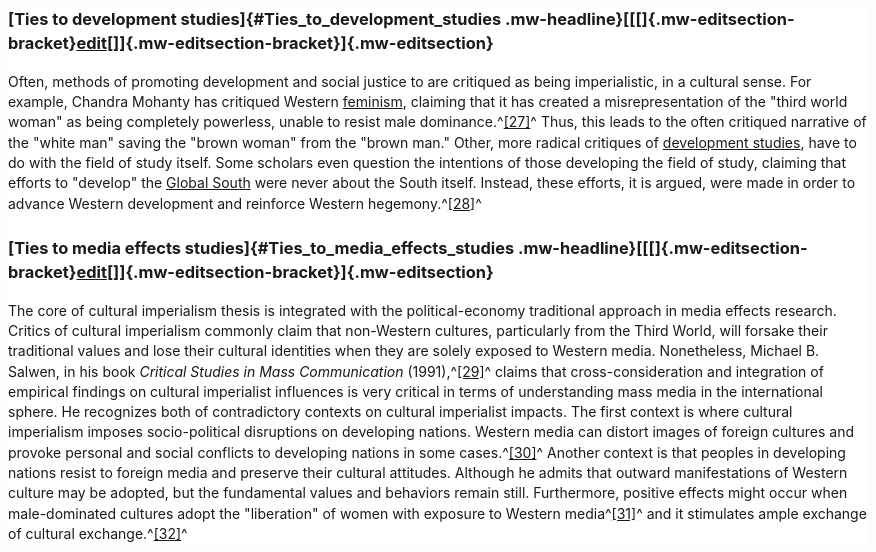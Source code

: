 ### [Ties to development studies]{#Ties_to_development_studies .mw-headline}[[\[]{.mw-editsection-bracket}[edit](/w/index.php?title=Cultural_imperialism&action=edit&section=10 "Edit section: Ties to development studies")[\]]{.mw-editsection-bracket}]{.mw-editsection}

Often, methods of promoting development and social justice to are
critiqued as being imperialistic, in a cultural sense. For example,
Chandra Mohanty has critiqued Western
[feminism](/wiki/Feminism "Feminism"), claiming that it has created a
misrepresentation of the \"third world woman\" as being completely
powerless, unable to resist male
dominance.^[\[27\]](#cite_note-Mohanty-27)^ Thus, this leads to the
often critiqued narrative of the \"white man\" saving the \"brown
woman\" from the \"brown man.\" Other, more radical critiques of
[development studies](/wiki/Development_studies "Development studies"),
have to do with the field of study itself. Some scholars even question
the intentions of those developing the field of study, claiming that
efforts to \"develop\" the [Global
South](/wiki/Global_South "Global South") were never about the South
itself. Instead, these efforts, it is argued, were made in order to
advance Western development and reinforce Western
hegemony.^[\[28\]](#cite_note-28)^

### [Ties to media effects studies]{#Ties_to_media_effects_studies .mw-headline}[[\[]{.mw-editsection-bracket}[edit](/w/index.php?title=Cultural_imperialism&action=edit&section=11 "Edit section: Ties to media effects studies")[\]]{.mw-editsection-bracket}]{.mw-editsection}

The core of cultural imperialism thesis is integrated with the
political-economy traditional approach in media effects research.
Critics of cultural imperialism commonly claim that non-Western
cultures, particularly from the Third World, will forsake their
traditional values and lose their cultural identities when they are
solely exposed to Western media. Nonetheless, Michael B. Salwen, in his
book *Critical Studies in Mass Communication*
(1991),^[\[29\]](#cite_note-29)^ claims that cross-consideration and
integration of empirical findings on cultural imperialist influences is
very critical in terms of understanding mass media in the international
sphere. He recognizes both of contradictory contexts on cultural
imperialist impacts. The first context is where cultural imperialism
imposes socio-political disruptions on developing nations. Western media
can distort images of foreign cultures and provoke personal and social
conflicts to developing nations in some cases.^[\[30\]](#cite_note-30)^
Another context is that peoples in developing nations resist to foreign
media and preserve their cultural attitudes. Although he admits that
outward manifestations of Western culture may be adopted, but the
fundamental values and behaviors remain still. Furthermore, positive
effects might occur when male-dominated cultures adopt the "liberation"
of women with exposure to Western media^[\[31\]](#cite_note-31)^ and it
stimulates ample exchange of cultural exchange.^[\[32\]](#cite_note-32)^

